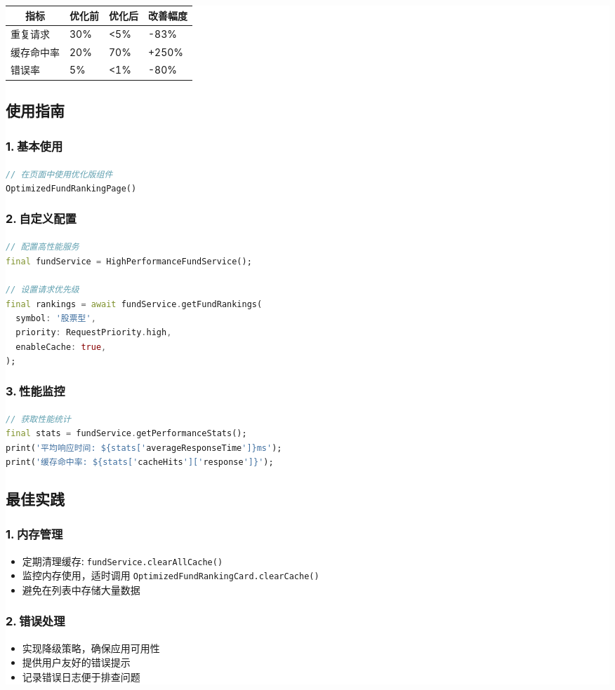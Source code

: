 | 指标 | 优化前 | 优化后 | 改善幅度 |
|------|--------|--------|----------|
| 重复请求 | 30% | <5% | -83% |
| 缓存命中率 | 20% | 70% | +250% |
| 错误率 | 5% | <1% | -80% |

## 使用指南

### 1. 基本使用

```dart
// 在页面中使用优化版组件
OptimizedFundRankingPage()
```

### 2. 自定义配置

```dart
// 配置高性能服务
final fundService = HighPerformanceFundService();

// 设置请求优先级
final rankings = await fundService.getFundRankings(
  symbol: '股票型',
  priority: RequestPriority.high,
  enableCache: true,
);
```

### 3. 性能监控

```dart
// 获取性能统计
final stats = fundService.getPerformanceStats();
print('平均响应时间: ${stats['averageResponseTime']}ms');
print('缓存命中率: ${stats['cacheHits']['response']}');
```

## 最佳实践

### 1. 内存管理

- 定期清理缓存: `fundService.clearAllCache()`
- 监控内存使用，适时调用 `OptimizedFundRankingCard.clearCache()`
- 避免在列表中存储大量数据

### 2. 错误处理

- 实现降级策略，确保应用可用性
- 提供用户友好的错误提示
- 记录错误日志便于排查问题
